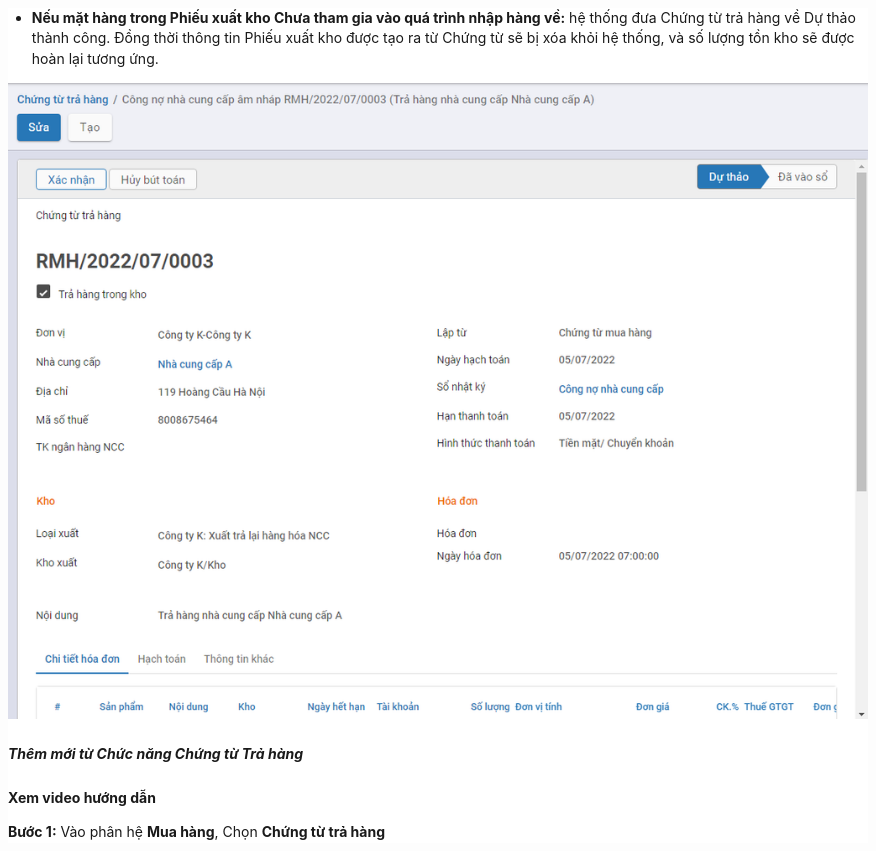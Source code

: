 - **Nếu mặt hàng trong Phiếu xuất kho Chưa tham gia vào quá trình nhập hàng về:** hệ thống đưa Chứng từ trả hàng về Dự thảo thành công. Đồng thời thông tin Phiếu xuất kho được tạo ra từ Chứng từ sẽ bị xóa khỏi hệ thống, và số lượng tồn kho sẽ được hoàn lại tương ứng.

![](images/fin_Muahang_Trahang_DuThao_ThanhCong.png)

##### **Thêm mới từ Chức năng Chứng từ Trả hàng**

**Xem video hướng dẫn**

<iframe
    width="920"
    height="450"
    frameborder="0"
    allow="autoplay; encrypted-media; clipboard-write; gyroscope; picture-in-picture "
    allowfullscreen
    title="Thêm mới chứng từ trả hàng" 
    src="https://www.youtube.com/embed/uZBBGd-lGkg?list=PLcdARb5pnnj9pfGcrvZ16mj-aXdfnNQJe"
></iframe>

**Bước 1:** Vào phân hệ **Mua hàng**, Chọn **Chứng từ trả hàng** 
